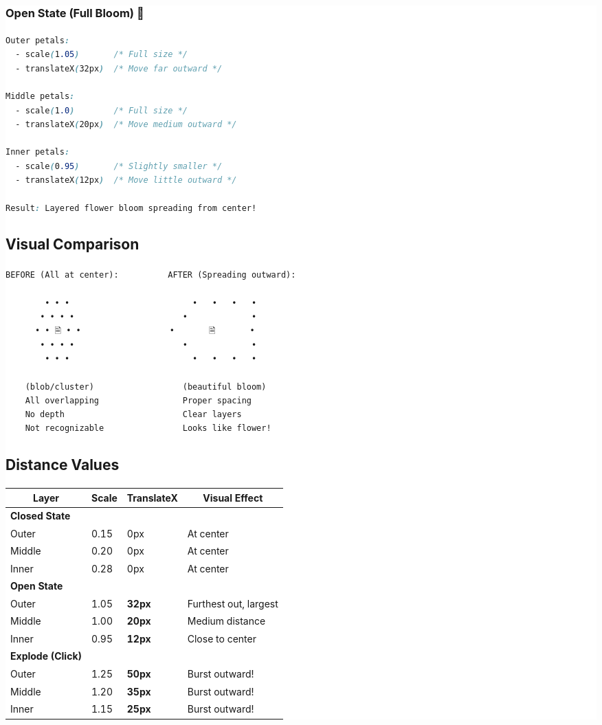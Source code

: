 ### Open State (Full Bloom) 🌸
```css
Outer petals:
  - scale(1.05)       /* Full size */
  - translateX(32px)  /* Move far outward */
  
Middle petals:
  - scale(1.0)        /* Full size */
  - translateX(20px)  /* Move medium outward */
  
Inner petals:
  - scale(0.95)       /* Slightly smaller */
  - translateX(12px)  /* Move little outward */
  
Result: Layered flower bloom spreading from center!
```

## Visual Comparison

```
BEFORE (All at center):          AFTER (Spreading outward):

        • • •                         •   •   •   •
       • • • •                      •             •
      • • 🗎 • •                  •       🗎       •
       • • • •                      •             •
        • • •                         •   •   •   •
        
    (blob/cluster)                  (beautiful bloom)
    All overlapping                 Proper spacing
    No depth                        Clear layers
    Not recognizable                Looks like flower!
```

## Distance Values

| Layer | Scale | TranslateX | Visual Effect |
|-------|-------|-----------|---------------|
| **Closed State** |
| Outer | 0.15 | 0px | At center |
| Middle | 0.20 | 0px | At center |
| Inner | 0.28 | 0px | At center |
| **Open State** |
| Outer | 1.05 | **32px** | Furthest out, largest |
| Middle | 1.00 | **20px** | Medium distance |
| Inner | 0.95 | **12px** | Close to center |
| **Explode (Click)** |
| Outer | 1.25 | **50px** | Burst outward! |
| Middle | 1.20 | **35px** | Burst outward! |
| Inner | 1.15 | **25px** | Burst outward! |
